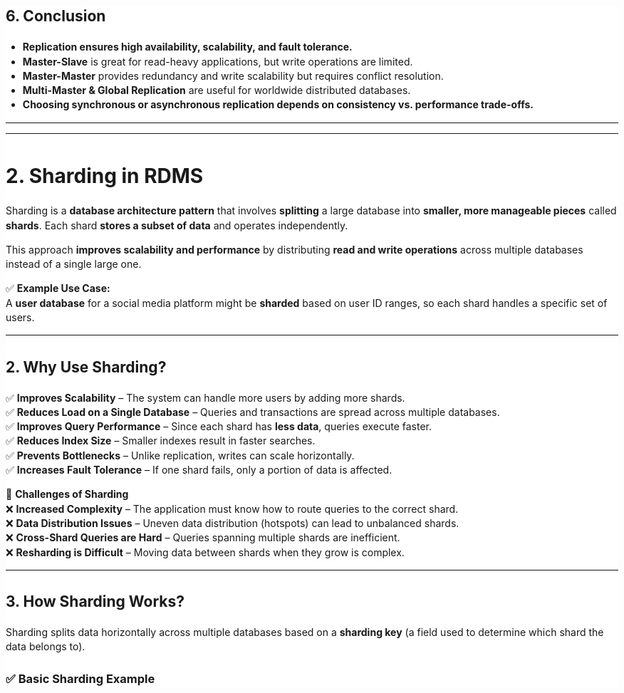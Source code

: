 
## **6. Conclusion**

-   **Replication ensures high availability, scalability, and fault tolerance.**
-   **Master-Slave** is great for read-heavy applications, but write operations are limited.
-   **Master-Master** provides redundancy and write scalability but requires conflict resolution.
-   **Multi-Master & Global Replication** are useful for worldwide distributed databases.
-   **Choosing synchronous or asynchronous replication depends on consistency vs. performance trade-offs.**

---

---

# 2. **Sharding in RDMS**

Sharding is a **database architecture pattern** that involves **splitting** a large database into **smaller, more manageable pieces** called **shards**. Each shard **stores a subset of data** and operates independently.

This approach **improves scalability and performance** by distributing **read and write operations** across multiple databases instead of a single large one.

✅ **Example Use Case:**  
A **user database** for a social media platform might be **sharded** based on user ID ranges, so each shard handles a specific set of users.

---

## **2. Why Use Sharding?**

✅ **Improves Scalability** – The system can handle more users by adding more shards.  
✅ **Reduces Load on a Single Database** – Queries and transactions are spread across multiple databases.  
✅ **Improves Query Performance** – Since each shard has **less data**, queries execute faster.  
✅ **Reduces Index Size** – Smaller indexes result in faster searches.  
✅ **Prevents Bottlenecks** – Unlike replication, writes can scale horizontally.  
✅ **Increases Fault Tolerance** – If one shard fails, only a portion of data is affected.

🚨 **Challenges of Sharding**  
❌ **Increased Complexity** – The application must know how to route queries to the correct shard.  
❌ **Data Distribution Issues** – Uneven data distribution (hotspots) can lead to unbalanced shards.  
❌ **Cross-Shard Queries are Hard** – Queries spanning multiple shards are inefficient.  
❌ **Resharding is Difficult** – Moving data between shards when they grow is complex.

---

## **3. How Sharding Works?**

Sharding splits data horizontally across multiple databases based on a **sharding key** (a field used to determine which shard the data belongs to).

### ✅ **Basic Sharding Example**
